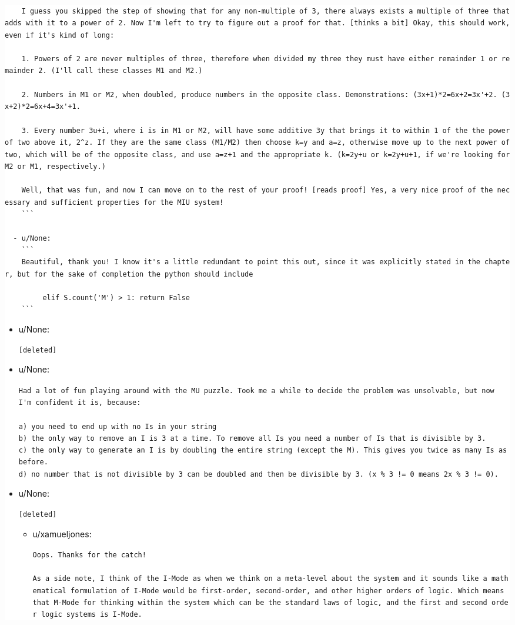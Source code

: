         I guess you skipped the step of showing that for any non-multiple of 3, there always exists a multiple of three that adds with it to a power of 2. Now I'm left to try to figure out a proof for that. [thinks a bit] Okay, this should work, even if it's kind of long:

        1. Powers of 2 are never multiples of three, therefore when divided my three they must have either remainder 1 or remainder 2. (I'll call these classes M1 and M2.)

        2. Numbers in M1 or M2, when doubled, produce numbers in the opposite class. Demonstrations: (3x+1)*2=6x+2=3x'+2. (3x+2)*2=6x+4=3x'+1.

        3. Every number 3u+i, where i is in M1 or M2, will have some additive 3y that brings it to within 1 of the the power of two above it, 2^z. If they are the same class (M1/M2) then choose k=y and a=z, otherwise move up to the next power of two, which will be of the opposite class, and use a=z+1 and the appropriate k. (k=2y+u or k=2y+u+1, if we're looking for M2 or M1, respectively.)

        Well, that was fun, and now I can move on to the rest of your proof! [reads proof] Yes, a very nice proof of the necessary and sufficient properties for the MIU system!
        ```

      - u/None:
        ```
        Beautiful, thank you! I know it's a little redundant to point this out, since it was explicitly stated in the chapter, but for the sake of completion the python should include

             elif S.count('M') > 1: return False
        ```

  - u/None:
    ```
    [deleted]
    ```

- u/None:
  ```
  Had a lot of fun playing around with the MU puzzle. Took me a while to decide the problem was unsolvable, but now I'm confident it is, because: 

  a) you need to end up with no Is in your string  
  b) the only way to remove an I is 3 at a time. To remove all Is you need a number of Is that is divisible by 3.  
  c) the only way to generate an I is by doubling the entire string (except the M). This gives you twice as many Is as before.  
  d) no number that is not divisible by 3 can be doubled and then be divisible by 3. (x % 3 != 0 means 2x % 3 != 0).
  ```

- u/None:
  ```
  [deleted]
  ```

  - u/xamueljones:
    ```
    Oops. Thanks for the catch!

    As a side note, I think of the I-Mode as when we think on a meta-level about the system and it sounds like a mathematical formulation of I-Mode would be first-order, second-order, and other higher orders of logic. Which means that M-Mode for thinking within the system which can be the standard laws of logic, and the first and second order logic systems is I-Mode.
